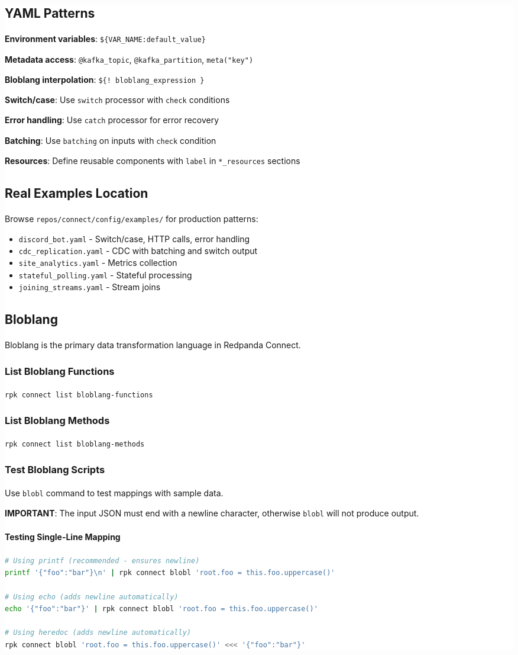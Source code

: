 ## YAML Patterns

**Environment variables**: `${VAR_NAME:default_value}`

**Metadata access**: `@kafka_topic`, `@kafka_partition`, `meta("key")`

**Bloblang interpolation**: `${! bloblang_expression }`

**Switch/case**: Use `switch` processor with `check` conditions

**Error handling**: Use `catch` processor for error recovery

**Batching**: Use `batching` on inputs with `check` condition

**Resources**: Define reusable components with `label` in `*_resources` sections

## Real Examples Location

Browse `repos/connect/config/examples/` for production patterns:
- `discord_bot.yaml` - Switch/case, HTTP calls, error handling
- `cdc_replication.yaml` - CDC with batching and switch output
- `site_analytics.yaml` - Metrics collection
- `stateful_polling.yaml` - Stateful processing
- `joining_streams.yaml` - Stream joins

## Bloblang

Bloblang is the primary data transformation language in Redpanda Connect.

### List Bloblang Functions

```bash
rpk connect list bloblang-functions
```

### List Bloblang Methods

```bash
rpk connect list bloblang-methods
```

### Test Bloblang Scripts

Use `blobl` command to test mappings with sample data.

**IMPORTANT**: The input JSON must end with a newline character, otherwise `blobl` will not produce output.

#### Testing Single-Line Mapping

```bash
# Using printf (recommended - ensures newline)
printf '{"foo":"bar"}\n' | rpk connect blobl 'root.foo = this.foo.uppercase()'

# Using echo (adds newline automatically)
echo '{"foo":"bar"}' | rpk connect blobl 'root.foo = this.foo.uppercase()'

# Using heredoc (adds newline automatically)
rpk connect blobl 'root.foo = this.foo.uppercase()' <<< '{"foo":"bar"}'
```
